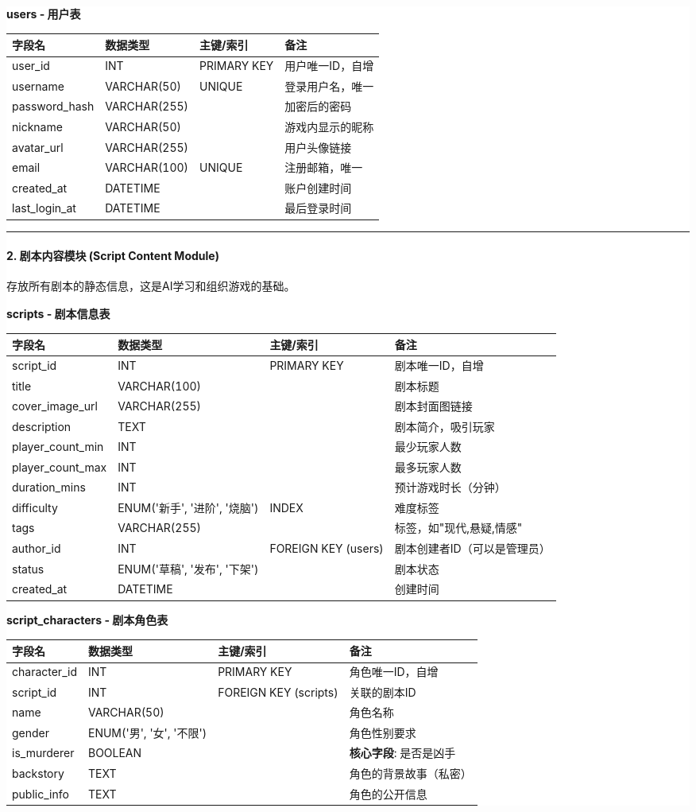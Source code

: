 **users - 用户表**

| 字段名 | 数据类型 | 主键/索引 | 备注  |
| :--- | :--- | :--- | :--- |
| user_id | INT | PRIMARY KEY | 用户唯一ID，自增 |
| username | VARCHAR(50) | UNIQUE | 登录用户名，唯一 |
| password_hash | VARCHAR(255) |     | 加密后的密码 |
| nickname | VARCHAR(50) |     | 游戏内显示的昵称 |
| avatar_url | VARCHAR(255) |     | 用户头像链接 |
| email | VARCHAR(100) | UNIQUE | 注册邮箱，唯一 |
| created_at | DATETIME |     | 账户创建时间 |
| last_login_at | DATETIME |     | 最后登录时间 |

* * *

#### 2\. 剧本内容模块 (Script Content Module)

存放所有剧本的静态信息，这是AI学习和组织游戏的基础。

**scripts - 剧本信息表**

| 字段名 | 数据类型 | 主键/索引 | 备注  |
| :--- | :--- | :--- | :--- |
| script_id | INT | PRIMARY KEY | 剧本唯一ID，自增 |
| title | VARCHAR(100) |     | 剧本标题 |
| cover_image_url | VARCHAR(255) |     | 剧本封面图链接 |
| description | TEXT |     | 剧本简介，吸引玩家 |
| player_count_min | INT |     | 最少玩家人数 |
| player_count_max | INT |     | 最多玩家人数 |
| duration_mins | INT |     | 预计游戏时长（分钟） |
| difficulty | ENUM('新手', '进阶', '烧脑') | INDEX | 难度标签 |
| tags | VARCHAR(255) |     | 标签，如"现代,悬疑,情感" |
| author_id | INT | FOREIGN KEY (users) | 剧本创建者ID（可以是管理员） |
| status | ENUM('草稿', '发布', '下架') |     | 剧本状态 |
| created_at | DATETIME |     | 创建时间 |

**script_characters - 剧本角色表**

| 字段名 | 数据类型 | 主键/索引 | 备注  |
| :--- | :--- | :--- | :--- |
| character_id | INT | PRIMARY KEY | 角色唯一ID，自增 |
| script_id | INT | FOREIGN KEY (scripts) | 关联的剧本ID |
| name | VARCHAR(50) |     | 角色名称 |
| gender | ENUM('男', '女', '不限') |     | 角色性别要求 |
| is_murderer | BOOLEAN |     | **核心字段**: 是否是凶手 |
| backstory | TEXT |     | 角色的背景故事（私密） |
| public_info | TEXT |     | 角色的公开信息 |